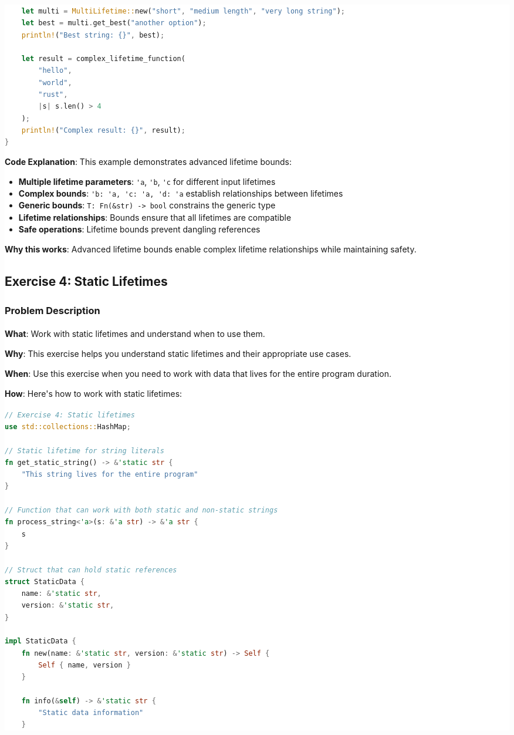 ```rust
    let multi = MultiLifetime::new("short", "medium length", "very long string");
    let best = multi.get_best("another option");
    println!("Best string: {}", best);

    let result = complex_lifetime_function(
        "hello",
        "world",
        "rust",
        |s| s.len() > 4
    );
    println!("Complex result: {}", result);
}
```

**Code Explanation**: This example demonstrates advanced lifetime bounds:

- **Multiple lifetime parameters**: `'a`, `'b`, `'c` for different input lifetimes
- **Complex bounds**: `'b: 'a, 'c: 'a, 'd: 'a` establish relationships between lifetimes
- **Generic bounds**: `T: Fn(&str) -> bool` constrains the generic type
- **Lifetime relationships**: Bounds ensure that all lifetimes are compatible
- **Safe operations**: Lifetime bounds prevent dangling references

**Why this works**: Advanced lifetime bounds enable complex lifetime relationships while maintaining safety.

## Exercise 4: Static Lifetimes

### Problem Description

**What**: Work with static lifetimes and understand when to use them.

**Why**: This exercise helps you understand static lifetimes and their appropriate use cases.

**When**: Use this exercise when you need to work with data that lives for the entire program duration.

**How**: Here's how to work with static lifetimes:

```rust
// Exercise 4: Static lifetimes
use std::collections::HashMap;

// Static lifetime for string literals
fn get_static_string() -> &'static str {
    "This string lives for the entire program"
}

// Function that can work with both static and non-static strings
fn process_string<'a>(s: &'a str) -> &'a str {
    s
}

// Struct that can hold static references
struct StaticData {
    name: &'static str,
    version: &'static str,
}

impl StaticData {
    fn new(name: &'static str, version: &'static str) -> Self {
        Self { name, version }
    }

    fn info(&self) -> &'static str {
        "Static data information"
    }
```
